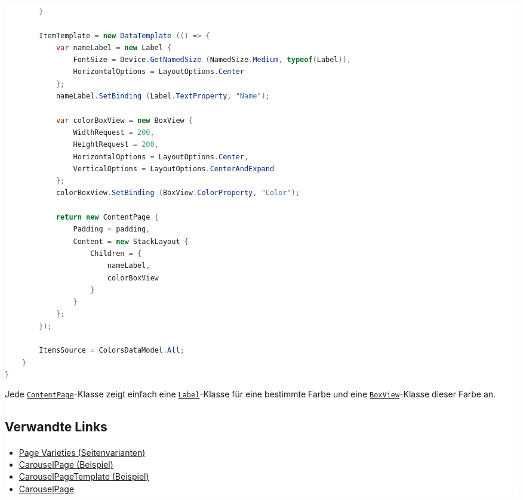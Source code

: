 ```csharp
        }

        ItemTemplate = new DataTemplate (() => {
            var nameLabel = new Label {
                FontSize = Device.GetNamedSize (NamedSize.Medium, typeof(Label)),
                HorizontalOptions = LayoutOptions.Center
            };
            nameLabel.SetBinding (Label.TextProperty, "Name");

            var colorBoxView = new BoxView {
                WidthRequest = 200,
                HeightRequest = 200,
                HorizontalOptions = LayoutOptions.Center,
                VerticalOptions = LayoutOptions.CenterAndExpand
            };
            colorBoxView.SetBinding (BoxView.ColorProperty, "Color");

            return new ContentPage {
                Padding = padding,
                Content = new StackLayout {
                    Children = {
                        nameLabel,
                        colorBoxView
                    }
                }
            };
        });

        ItemsSource = ColorsDataModel.All;
    }
}
```

Jede [`ContentPage`](xref:Xamarin.Forms.ContentPage)-Klasse zeigt einfach eine [`Label`](xref:Xamarin.Forms.Label)-Klasse für eine bestimmte Farbe und eine [`BoxView`](xref:Xamarin.Forms.BoxView)-Klasse dieser Farbe an.

## <a name="related-links"></a>Verwandte Links

- [Page Varieties (Seitenvarianten)](~/xamarin-forms/user-interface/controls/pages.md)
- [CarouselPage (Beispiel)](https://docs.microsoft.com/samples/xamarin/xamarin-forms-samples/navigation-carouselpage)
- [CarouselPageTemplate (Beispiel)](https://docs.microsoft.com/samples/xamarin/xamarin-forms-samples/navigation-carouselpagetemplate)
- [CarouselPage](xref:Xamarin.Forms.CarouselPage)
